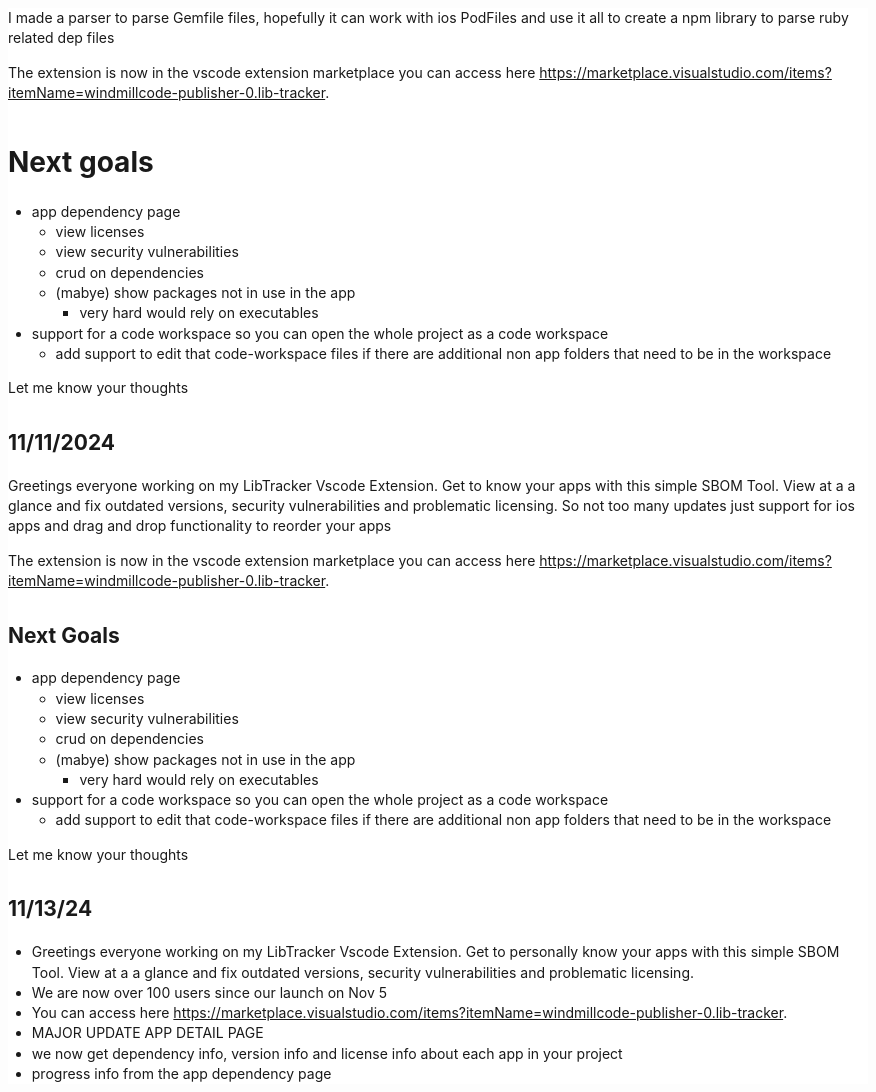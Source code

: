 I made a parser to parse Gemfile files, hopefully it can work with ios PodFiles and use it all to create a npm library to parse ruby related dep files

The extension is now in the vscode extension marketplace you can access here https://marketplace.visualstudio.com/items?itemName=windmillcode-publisher-0.lib-tracker.

# Next goals
- app dependency page
  - view licenses
  - view security vulnerabilities
  - crud on dependencies
  - (mabye) show packages not in use in the app
    - very hard would rely on executables
- support for a code workspace so you can open the whole project as a code workspace
  - add support to edit that code-workspace files if there are additional non app folders that need to be in the workspace

Let me know your thoughts


## 11/11/2024
Greetings everyone working on my LibTracker Vscode Extension. Get to know your apps with this simple SBOM Tool. View at a a glance and fix outdated versions, security vulnerabilities and problematic licensing.
So not too many updates just support for ios apps and drag and drop functionality to reorder your apps

The extension is now in the vscode extension marketplace you can access here https://marketplace.visualstudio.com/items?itemName=windmillcode-publisher-0.lib-tracker.


## Next Goals
- app dependency page
  - view licenses
  - view security vulnerabilities
  - crud on dependencies
  - (mabye) show packages not in use in the app
    - very hard would rely on executables
- support for a code workspace so you can open the whole project as a code workspace
  - add support to edit that code-workspace files if there are additional non app folders that need to be in the workspace

Let me know your thoughts


## 11/13/24
* Greetings everyone working on my LibTracker Vscode Extension. Get to personally know your apps with this simple SBOM Tool.  View at a a glance and fix outdated versions, security vulnerabilities and problematic licensing.
* We are now over 100 users since our launch on Nov 5
* You can access here https://marketplace.visualstudio.com/items?itemName=windmillcode-publisher-0.lib-tracker.
* MAJOR UPDATE APP DETAIL PAGE
* we now get dependency info, version info and license info about each app in your project
* progress info from the app dependency page
